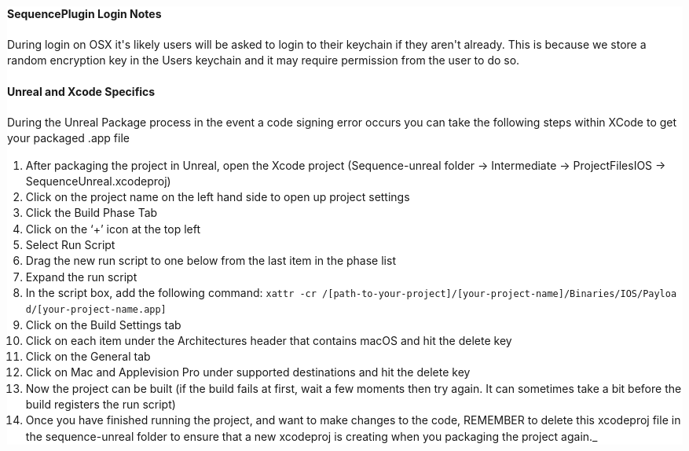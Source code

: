 #### SequencePlugin Login Notes
During login on OSX it's likely users will be asked to login to their keychain if they aren't already.
This is because we store a random encryption key in the Users keychain and it may require permission from the user to do so.

#### Unreal and Xcode Specifics
During the Unreal Package process in the event a code signing error occurs you can take the following steps within XCode to get your packaged .app file

1) After packaging the project in Unreal, open the Xcode project (Sequence-unreal folder -> Intermediate -> ProjectFilesIOS -> SequenceUnreal.xcodeproj)
2) Click on the project name on the left hand side to open up project settings
3) Click the Build Phase Tab
4) Click on the ‘+’ icon at the top left
5) Select Run Script
6) Drag the new run script to one below from the last item in the phase list
7) Expand the run script
8) In the script box, add the following command: `xattr -cr /[path-to-your-project]/[your-project-name]/Binaries/IOS/Payload/[your-project-name.app]`
9) Click on the Build Settings tab
10) Click on each item under the Architectures header that contains macOS and hit the delete key
11) Click on the General tab
12) Click on Mac and Applevision Pro under supported destinations and hit the delete key
13) Now the project can be built (if the build fails at first, wait a few moments then try again. It can sometimes take a bit before the build registers the run script)
14) Once you have finished running the project, and want to make changes to the code, REMEMBER to delete this xcodeproj file in the sequence-unreal folder to ensure that a new xcodeproj is creating when you packaging the project again._
